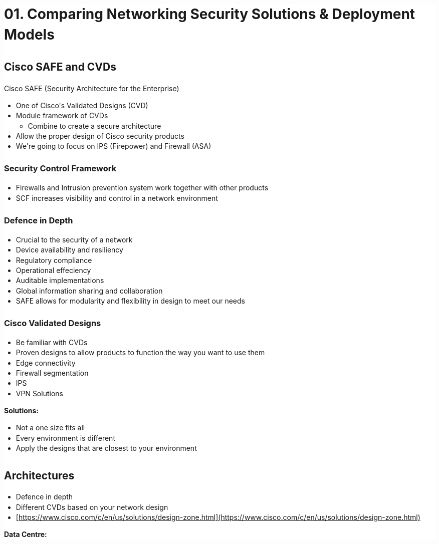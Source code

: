 # 01. Comparing Networking Security Solutions & Deployment Models

## Cisco SAFE and CVDs

Cisco SAFE \(Security Architecture for the Enterprise\)

* One of Cisco's Validated Designs \(CVD\)
* Module framework of CVDs
  * Combine to create a secure architecture
* Allow the proper design of Cisco security products
* We're going to focus on IPS \(Firepower\) and Firewall \(ASA\)

### Security Control Framework

* Firewalls and Intrusion prevention system work together with other products
* SCF increases visibility and control in a network environment

### Defence in Depth

* Crucial to the security of a network
* Device availability and resiliency
* Regulatory compliance
* Operational effeciency
* Auditable implementations
* Global information sharing and collaboration
* SAFE allows for modularity and flexibility in design to meet our needs

### Cisco Validated Designs

* Be familiar with CVDs
* Proven designs to allow products to function the way you want to use them
* Edge connectivity
* Firewall segmentation
* IPS
* VPN Solutions

**Solutions:**

* Not a one size fits all
* Every environment is different
* Apply the designs that are closest to your environment

## Architectures

* Defence in depth
* Different CVDs based on your network design
* [https://www.cisco.com/c/en/us/solutions/design-zone.html](https://www.cisco.com/c/en/us/solutions/design-zone.html)

**Data Centre:**

